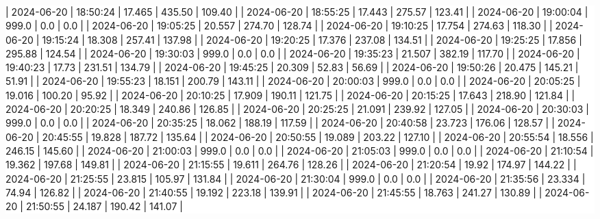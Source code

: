 | 2024-06-20 | 18:50:24 | 17.465 | 435.50 | 109.40 |
| 2024-06-20 | 18:55:25 | 17.443 | 275.57 | 123.41 |
| 2024-06-20 | 19:00:04 | 999.0 | 0.0 | 0.0 |
| 2024-06-20 | 19:05:25 | 20.557 | 274.70 | 128.74 |
| 2024-06-20 | 19:10:25 | 17.754 | 274.63 | 118.30 |
| 2024-06-20 | 19:15:24 | 18.308 | 257.41 | 137.98 |
| 2024-06-20 | 19:20:25 | 17.376 | 237.08 | 134.51 |
| 2024-06-20 | 19:25:25 | 17.856 | 295.88 | 124.54 |
| 2024-06-20 | 19:30:03 | 999.0 | 0.0 | 0.0 |
| 2024-06-20 | 19:35:23 | 21.507 | 382.19 | 117.70 |
| 2024-06-20 | 19:40:23 | 17.73 | 231.51 | 134.79 |
| 2024-06-20 | 19:45:25 | 20.309 | 52.83 | 56.69 |
| 2024-06-20 | 19:50:26 | 20.475 | 145.21 | 51.91 |
| 2024-06-20 | 19:55:23 | 18.151 | 200.79 | 143.11 |
| 2024-06-20 | 20:00:03 | 999.0 | 0.0 | 0.0 |
| 2024-06-20 | 20:05:25 | 19.016 | 100.20 | 95.92 |
| 2024-06-20 | 20:10:25 | 17.909 | 190.11 | 121.75 |
| 2024-06-20 | 20:15:25 | 17.643 | 218.90 | 121.84 |
| 2024-06-20 | 20:20:25 | 18.349 | 240.86 | 126.85 |
| 2024-06-20 | 20:25:25 | 21.091 | 239.92 | 127.05 |
| 2024-06-20 | 20:30:03 | 999.0 | 0.0 | 0.0 |
| 2024-06-20 | 20:35:25 | 18.062 | 188.19 | 117.59 |
| 2024-06-20 | 20:40:58 | 23.723 | 176.06 | 128.57 |
| 2024-06-20 | 20:45:55 | 19.828 | 187.72 | 135.64 |
| 2024-06-20 | 20:50:55 | 19.089 | 203.22 | 127.10 |
| 2024-06-20 | 20:55:54 | 18.556 | 246.15 | 145.60 |
| 2024-06-20 | 21:00:03 | 999.0 | 0.0 | 0.0 |
| 2024-06-20 | 21:05:03 | 999.0 | 0.0 | 0.0 |
| 2024-06-20 | 21:10:54 | 19.362 | 197.68 | 149.81 |
| 2024-06-20 | 21:15:55 | 19.611 | 264.76 | 128.26 |
| 2024-06-20 | 21:20:54 | 19.92 | 174.97 | 144.22 |
| 2024-06-20 | 21:25:55 | 23.815 | 105.97 | 131.84 |
| 2024-06-20 | 21:30:04 | 999.0 | 0.0 | 0.0 |
| 2024-06-20 | 21:35:56 | 23.334 | 74.94 | 126.82 |
| 2024-06-20 | 21:40:55 | 19.192 | 223.18 | 139.91 |
| 2024-06-20 | 21:45:55 | 18.763 | 241.27 | 130.89 |
| 2024-06-20 | 21:50:55 | 24.187 | 190.42 | 141.07 |